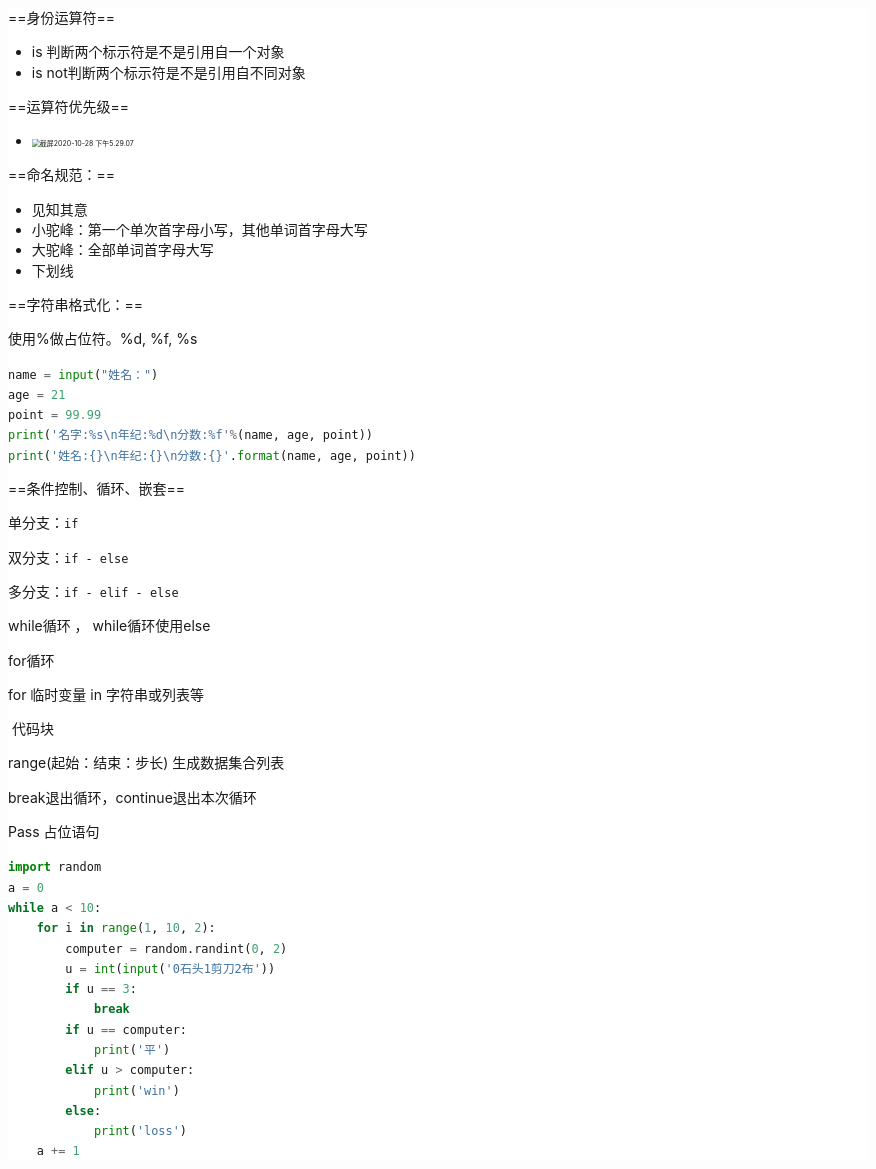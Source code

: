 ==身份运算符==

* is 判断两个标示符是不是引用自一个对象
* is not判断两个标示符是不是引用自不同对象

==运算符优先级==

* <img src="https://tva1.sinaimg.cn/large/0081Kckwly1gk5hnpnc0zj30wu0tq41b.jpg" alt="截屏2020-10-28 下午5.29.07" style="zoom:50%;" />

==命名规范：==

* 见知其意
* 小驼峰：第一个单次首字母小写，其他单词首字母大写
* 大驼峰：全部单词首字母大写
* 下划线

==字符串格式化：==

使用%做占位符。%d, %f, %s

```python
name = input("姓名：")
age = 21
point = 99.99
print('名字:%s\n年纪:%d\n分数:%f'%(name, age, point))
print('姓名:{}\n年纪:{}\n分数:{}'.format(name, age, point))
```

==条件控制、循环、嵌套==

单分支：`if`

双分支：`if - else`

多分支：`if - elif - else`

while循环 ， while循环使用else

for循环

for 临时变量 in 字符串或列表等

​	代码块

range(起始：结束：步长) 生成数据集合列表

break退出循环，continue退出本次循环

Pass 占位语句

```python
import random
a = 0
while a < 10:
	for i in range(1, 10, 2):
    	computer = random.randint(0, 2)
    	u = int(input('0石头1剪刀2布'))
    	if u == 3:
        	break
    	if u == computer: 
        	print('平')
    	elif u > computer:
        	print('win')
    	else:
        	print('loss')
  	a += 1

```
